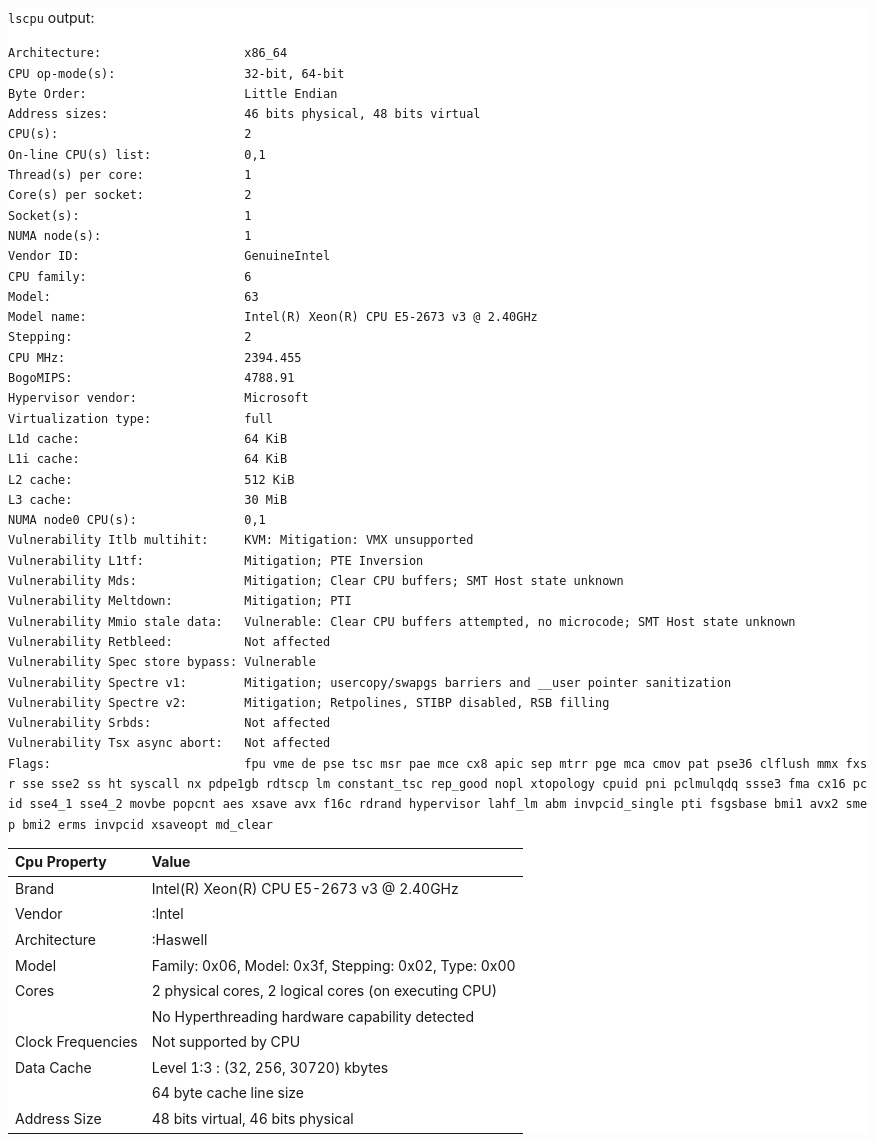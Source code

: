 `lscpu` output:

    Architecture:                    x86_64
    CPU op-mode(s):                  32-bit, 64-bit
    Byte Order:                      Little Endian
    Address sizes:                   46 bits physical, 48 bits virtual
    CPU(s):                          2
    On-line CPU(s) list:             0,1
    Thread(s) per core:              1
    Core(s) per socket:              2
    Socket(s):                       1
    NUMA node(s):                    1
    Vendor ID:                       GenuineIntel
    CPU family:                      6
    Model:                           63
    Model name:                      Intel(R) Xeon(R) CPU E5-2673 v3 @ 2.40GHz
    Stepping:                        2
    CPU MHz:                         2394.455
    BogoMIPS:                        4788.91
    Hypervisor vendor:               Microsoft
    Virtualization type:             full
    L1d cache:                       64 KiB
    L1i cache:                       64 KiB
    L2 cache:                        512 KiB
    L3 cache:                        30 MiB
    NUMA node0 CPU(s):               0,1
    Vulnerability Itlb multihit:     KVM: Mitigation: VMX unsupported
    Vulnerability L1tf:              Mitigation; PTE Inversion
    Vulnerability Mds:               Mitigation; Clear CPU buffers; SMT Host state unknown
    Vulnerability Meltdown:          Mitigation; PTI
    Vulnerability Mmio stale data:   Vulnerable: Clear CPU buffers attempted, no microcode; SMT Host state unknown
    Vulnerability Retbleed:          Not affected
    Vulnerability Spec store bypass: Vulnerable
    Vulnerability Spectre v1:        Mitigation; usercopy/swapgs barriers and __user pointer sanitization
    Vulnerability Spectre v2:        Mitigation; Retpolines, STIBP disabled, RSB filling
    Vulnerability Srbds:             Not affected
    Vulnerability Tsx async abort:   Not affected
    Flags:                           fpu vme de pse tsc msr pae mce cx8 apic sep mtrr pge mca cmov pat pse36 clflush mmx fxsr sse sse2 ss ht syscall nx pdpe1gb rdtscp lm constant_tsc rep_good nopl xtopology cpuid pni pclmulqdq ssse3 fma cx16 pcid sse4_1 sse4_2 movbe popcnt aes xsave avx f16c rdrand hypervisor lahf_lm abm invpcid_single pti fsgsbase bmi1 avx2 smep bmi2 erms invpcid xsaveopt md_clear
    

| Cpu Property       | Value                                                   |
|:------------------ |:------------------------------------------------------- |
| Brand              | Intel(R) Xeon(R) CPU E5-2673 v3 @ 2.40GHz               |
| Vendor             | :Intel                                                  |
| Architecture       | :Haswell                                                |
| Model              | Family: 0x06, Model: 0x3f, Stepping: 0x02, Type: 0x00   |
| Cores              | 2 physical cores, 2 logical cores (on executing CPU)    |
|                    | No Hyperthreading hardware capability detected          |
| Clock Frequencies  | Not supported by CPU                                    |
| Data Cache         | Level 1:3 : (32, 256, 30720) kbytes                     |
|                    | 64 byte cache line size                                 |
| Address Size       | 48 bits virtual, 46 bits physical                       |